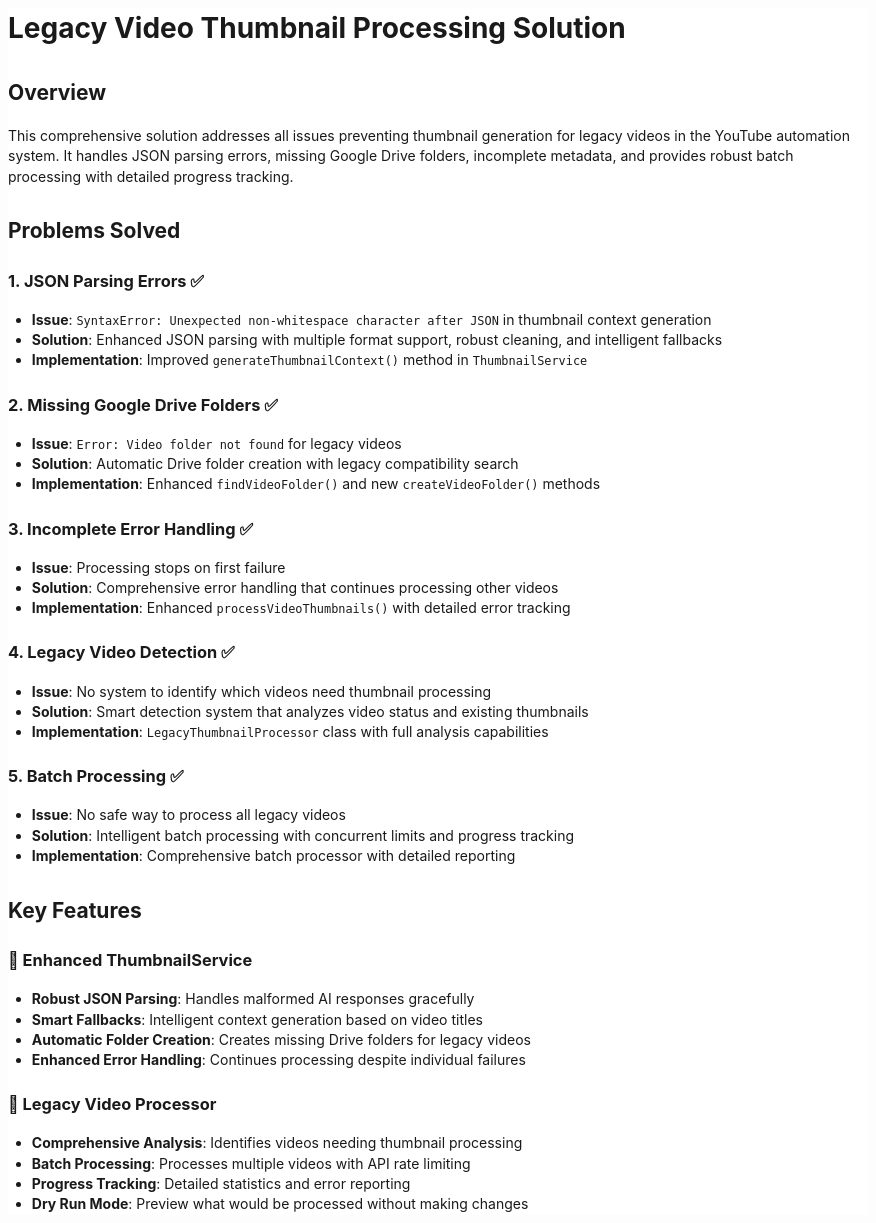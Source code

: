 # Legacy Video Thumbnail Processing Solution

## Overview

This comprehensive solution addresses all issues preventing thumbnail generation for legacy videos in the YouTube automation system. It handles JSON parsing errors, missing Google Drive folders, incomplete metadata, and provides robust batch processing with detailed progress tracking.

## Problems Solved

### 1. JSON Parsing Errors ✅
- **Issue**: `SyntaxError: Unexpected non-whitespace character after JSON` in thumbnail context generation
- **Solution**: Enhanced JSON parsing with multiple format support, robust cleaning, and intelligent fallbacks
- **Implementation**: Improved `generateThumbnailContext()` method in `ThumbnailService`

### 2. Missing Google Drive Folders ✅
- **Issue**: `Error: Video folder not found` for legacy videos
- **Solution**: Automatic Drive folder creation with legacy compatibility search
- **Implementation**: Enhanced `findVideoFolder()` and new `createVideoFolder()` methods

### 3. Incomplete Error Handling ✅
- **Issue**: Processing stops on first failure
- **Solution**: Comprehensive error handling that continues processing other videos
- **Implementation**: Enhanced `processVideoThumbnails()` with detailed error tracking

### 4. Legacy Video Detection ✅
- **Issue**: No system to identify which videos need thumbnail processing
- **Solution**: Smart detection system that analyzes video status and existing thumbnails
- **Implementation**: `LegacyThumbnailProcessor` class with full analysis capabilities

### 5. Batch Processing ✅
- **Issue**: No safe way to process all legacy videos
- **Solution**: Intelligent batch processing with concurrent limits and progress tracking
- **Implementation**: Comprehensive batch processor with detailed reporting

## Key Features

### 🔧 Enhanced ThumbnailService
- **Robust JSON Parsing**: Handles malformed AI responses gracefully
- **Smart Fallbacks**: Intelligent context generation based on video titles
- **Automatic Folder Creation**: Creates missing Drive folders for legacy videos
- **Enhanced Error Handling**: Continues processing despite individual failures

### 🎯 Legacy Video Processor
- **Comprehensive Analysis**: Identifies videos needing thumbnail processing
- **Batch Processing**: Processes multiple videos with API rate limiting
- **Progress Tracking**: Detailed statistics and error reporting
- **Dry Run Mode**: Preview what would be processed without making changes
